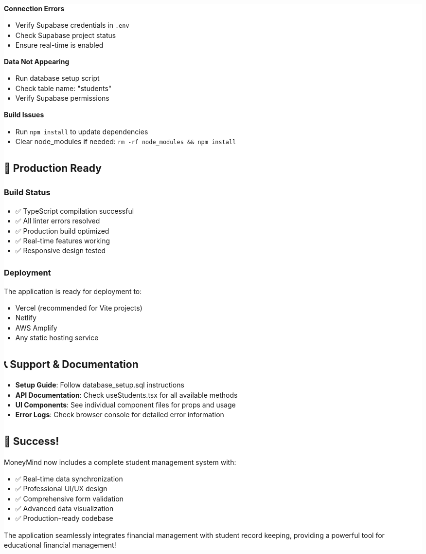**Connection Errors**
- Verify Supabase credentials in `.env`
- Check Supabase project status
- Ensure real-time is enabled

**Data Not Appearing**
- Run database setup script
- Check table name: "students"
- Verify Supabase permissions

**Build Issues**
- Run `npm install` to update dependencies
- Clear node_modules if needed: `rm -rf node_modules && npm install`

## 🚀 Production Ready

### Build Status
- ✅ TypeScript compilation successful
- ✅ All linter errors resolved
- ✅ Production build optimized
- ✅ Real-time features working
- ✅ Responsive design tested

### Deployment
The application is ready for deployment to:
- Vercel (recommended for Vite projects)
- Netlify
- AWS Amplify
- Any static hosting service

## 📞 Support & Documentation

- **Setup Guide**: Follow database_setup.sql instructions
- **API Documentation**: Check useStudents.tsx for all available methods
- **UI Components**: See individual component files for props and usage
- **Error Logs**: Check browser console for detailed error information

## 🎉 Success!

MoneyMind now includes a complete student management system with:
- ✅ Real-time data synchronization
- ✅ Professional UI/UX design
- ✅ Comprehensive form validation
- ✅ Advanced data visualization
- ✅ Production-ready codebase

The application seamlessly integrates financial management with student record keeping, providing a powerful tool for educational financial management!